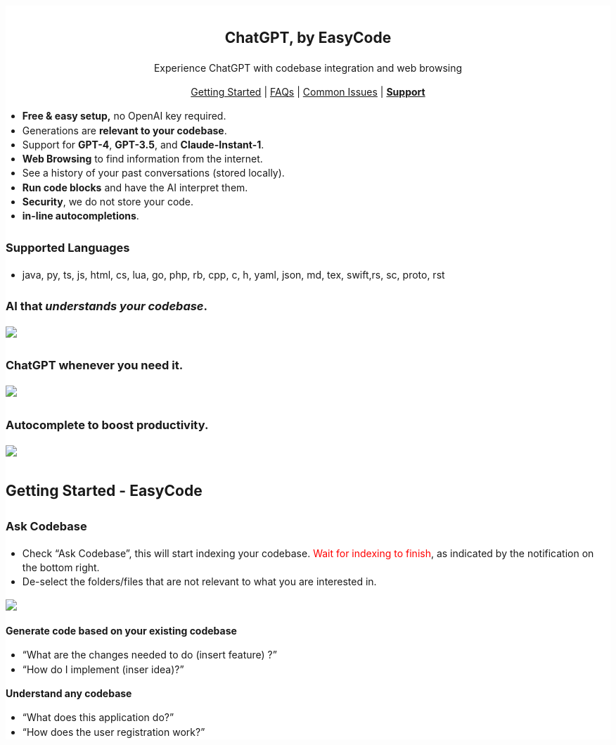 <h2 align="center"><br>ChatGPT, by EasyCode<br></h2>
<p align="center">Experience ChatGPT with codebase integration and web browsing</p>

<p align="center">
    <a href="https://www.easycode.ai/docs/vs-code/getting-started">Getting Started</a> |
    <a href="https://www.easycode.ai/docs/vs-code/faqs">FAQs</a> |
    <a href="https://www.easycode.ai/docs/vs-code/troubleshoot">Common Issues</a> |
    <a href="https://tally.so/r/n9X2YY" target=”_blank”><b>Support</b></a>
</p>

- **Free & easy setup,** no OpenAI key required.
- Generations are **relevant to your codebase**.
- Support for **GPT-4**, **GPT-3.5**, and **Claude-Instant-1**.
- **Web Browsing** to find information from the internet.
- See a history of your past conversations (stored locally).
- **Run code blocks** and have the AI interpret them.
- **Security**, we do not store your code.
- **in-line autocompletions**.

### Supported Languages
- java, py, ts, js, html, cs, lua, go, php, rb, cpp, c, h, yaml, json, md, tex, swift,rs, sc, proto, rst

### AI that *understands your codebase*.

<img src="https://storage.googleapis.com/easycode-assets/askCodebase.gif" width="80%">

### ChatGPT whenever you need it.

<img src="https://storage.googleapis.com/easycode-assets/askGPT.gif" width="80%">

### Autocomplete to boost productivity.

<img src="https://storage.googleapis.com/easycode-assets/autocomplete.gif" width="80%">

## Getting Started - EasyCode

### **Ask Codebase**
- Check “Ask Codebase”, this will start indexing your codebase. <span style="color:red">Wait for indexing to finish</span>, as indicated by the notification on the bottom right.
- De-select the folders/files that are not relevant to what you are interested in.

<img src="https://storage.googleapis.com/easycode-assets/codebase-indexing.png" width="80%">

**Generate code based on your existing codebase**
- “What are the changes needed to do (insert feature) ?”
- “How do I implement (inser idea)?”

**Understand any codebase**
- “What does this application do?”
- “How does the user registration work?”
